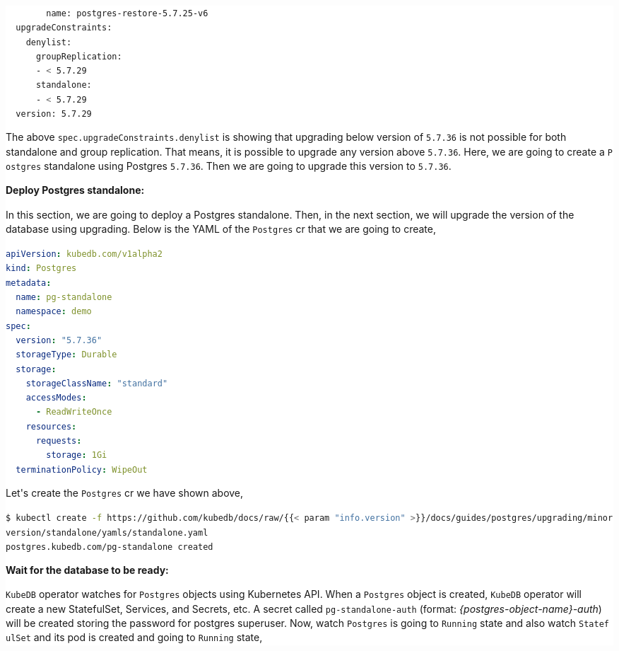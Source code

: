 ```bash
        name: postgres-restore-5.7.25-v6
  upgradeConstraints:
    denylist:
      groupReplication:
      - < 5.7.29
      standalone:
      - < 5.7.29
  version: 5.7.29
```

The above `spec.upgradeConstraints.denylist` is showing that upgrading below version of `5.7.36` is not possible for both standalone and group replication. That means, it is possible to upgrade any version above `5.7.36`. Here, we are going to create a `Postgres` standalone using Postgres  `5.7.36`. Then we are going to upgrade this version to `5.7.36`.

**Deploy Postgres standalone:**

In this section, we are going to deploy a Postgres standalone. Then, in the next section, we will upgrade the version of the database using upgrading. Below is the YAML of the `Postgres` cr that we are going to create,

```yaml
apiVersion: kubedb.com/v1alpha2
kind: Postgres
metadata:
  name: pg-standalone
  namespace: demo
spec:
  version: "5.7.36"
  storageType: Durable
  storage:
    storageClassName: "standard"
    accessModes:
      - ReadWriteOnce
    resources:
      requests:
        storage: 1Gi
  terminationPolicy: WipeOut
```

Let's create the `Postgres` cr we have shown above,

```bash
$ kubectl create -f https://github.com/kubedb/docs/raw/{{< param "info.version" >}}/docs/guides/postgres/upgrading/minorversion/standalone/yamls/standalone.yaml
postgres.kubedb.com/pg-standalone created
```

**Wait for the database to be ready:**

`KubeDB` operator watches for `Postgres` objects using Kubernetes API. When a `Postgres` object is created, `KubeDB` operator will create a new StatefulSet, Services, and Secrets, etc. A secret called `pg-standalone-auth` (format: <em>{postgres-object-name}-auth</em>) will be created storing the password for postgres superuser.
Now, watch `Postgres` is going to  `Running` state and also watch `StatefulSet` and its pod is created and going to `Running` state,
